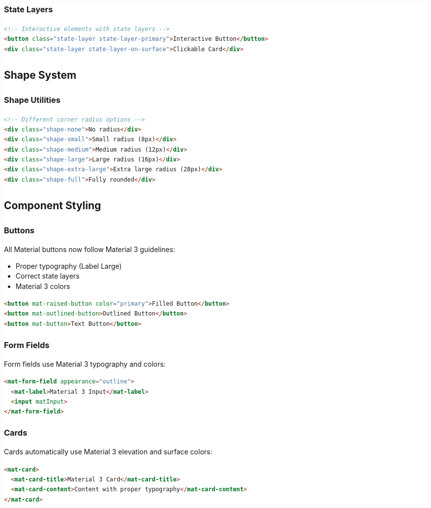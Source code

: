 ### State Layers
```html
<!-- Interactive elements with state layers -->
<button class="state-layer state-layer-primary">Interactive Button</button>
<div class="state-layer state-layer-on-surface">Clickable Card</div>
```

## Shape System

### Shape Utilities
```html
<!-- Different corner radius options -->
<div class="shape-none">No radius</div>
<div class="shape-small">Small radius (8px)</div>
<div class="shape-medium">Medium radius (12px)</div>
<div class="shape-large">Large radius (16px)</div>
<div class="shape-extra-large">Extra large radius (28px)</div>
<div class="shape-full">Fully rounded</div>
```

## Component Styling

### Buttons
All Material buttons now follow Material 3 guidelines:
- Proper typography (Label Large)
- Correct state layers
- Material 3 colors

```html
<button mat-raised-button color="primary">Filled Button</button>
<button mat-outlined-button>Outlined Button</button>
<button mat-button>Text Button</button>
```

### Form Fields
Form fields use Material 3 typography and colors:
```html
<mat-form-field appearance="outline">
  <mat-label>Material 3 Input</mat-label>
  <input matInput>
</mat-form-field>
```

### Cards
Cards automatically use Material 3 elevation and surface colors:
```html
<mat-card>
  <mat-card-title>Material 3 Card</mat-card-title>
  <mat-card-content>Content with proper typography</mat-card-content>
</mat-card>
```
